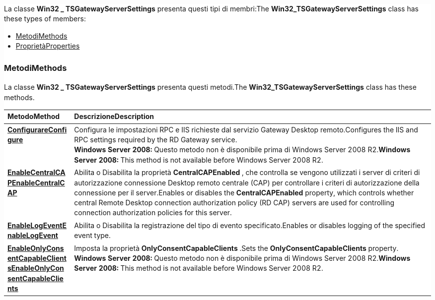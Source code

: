 <span data-ttu-id="fe3a4-110">La classe **Win32 \_ TSGatewayServerSettings** presenta questi tipi di membri:</span><span class="sxs-lookup"><span data-stu-id="fe3a4-110">The **Win32\_TSGatewayServerSettings** class has these types of members:</span></span>

-   [<span data-ttu-id="fe3a4-111">Metodi</span><span class="sxs-lookup"><span data-stu-id="fe3a4-111">Methods</span></span>](#methods)
-   [<span data-ttu-id="fe3a4-112">Proprietà</span><span class="sxs-lookup"><span data-stu-id="fe3a4-112">Properties</span></span>](#properties)

### <a name="methods"></a><span data-ttu-id="fe3a4-113">Metodi</span><span class="sxs-lookup"><span data-stu-id="fe3a4-113">Methods</span></span>

<span data-ttu-id="fe3a4-114">La classe **Win32 \_ TSGatewayServerSettings** presenta questi metodi.</span><span class="sxs-lookup"><span data-stu-id="fe3a4-114">The **Win32\_TSGatewayServerSettings** class has these methods.</span></span>



| <span data-ttu-id="fe3a4-115">Metodo</span><span class="sxs-lookup"><span data-stu-id="fe3a4-115">Method</span></span>                                                                                                                                             | <span data-ttu-id="fe3a4-116">Descrizione</span><span class="sxs-lookup"><span data-stu-id="fe3a4-116">Description</span></span>                                                                                                                                                                                                                                                      |
|:---------------------------------------------------------------------------------------------------------------------------------------------------|:-----------------------------------------------------------------------------------------------------------------------------------------------------------------------------------------------------------------------------------------------------------------|
| [<span data-ttu-id="fe3a4-117">**Configurare**</span><span class="sxs-lookup"><span data-stu-id="fe3a4-117">**Configure**</span></span>](configure-win32-tsgatewayserversettings.md)                                                                                       | <span data-ttu-id="fe3a4-118">Configura le impostazioni RPC e IIS richieste dal servizio Gateway Desktop remoto.</span><span class="sxs-lookup"><span data-stu-id="fe3a4-118">Configures the IIS and RPC settings required by the RD Gateway service.</span></span><br/> <span data-ttu-id="fe3a4-119">**Windows Server 2008:** Questo metodo non è disponibile prima di Windows Server 2008 R2.</span><span class="sxs-lookup"><span data-stu-id="fe3a4-119">**Windows Server 2008:** This method is not available before Windows Server 2008 R2.</span></span><br/>                                                                               |
| [<span data-ttu-id="fe3a4-120">**EnableCentralCAP**</span><span class="sxs-lookup"><span data-stu-id="fe3a4-120">**EnableCentralCAP**</span></span>](enablecentralcap-win32-tsgatewayserversettings.md)                                                                         | <span data-ttu-id="fe3a4-121">Abilita o Disabilita la proprietà **CentralCAPEnabled** , che controlla se vengono utilizzati i server di criteri di autorizzazione connessione Desktop remoto centrale (CAP) per controllare i criteri di autorizzazione della connessione per il server.</span><span class="sxs-lookup"><span data-stu-id="fe3a4-121">Enables or disables the **CentralCAPEnabled** property, which controls whether central Remote Desktop connection authorization policy (RD CAP) servers are used for controlling connection authorization policies for this server.</span></span><br/>                    |
| [<span data-ttu-id="fe3a4-122">**EnableLogEvent**</span><span class="sxs-lookup"><span data-stu-id="fe3a4-122">**EnableLogEvent**</span></span>](enablelogevent-win32-tsgatewayserversettings.md)                                                                             | <span data-ttu-id="fe3a4-123">Abilita o Disabilita la registrazione del tipo di evento specificato.</span><span class="sxs-lookup"><span data-stu-id="fe3a4-123">Enables or disables logging of the specified event type.</span></span><br/>                                                                                                                                                                                              |
| [<span data-ttu-id="fe3a4-124">**EnableOnlyConsentCapableClients**</span><span class="sxs-lookup"><span data-stu-id="fe3a4-124">**EnableOnlyConsentCapableClients**</span></span>](enableonlyconsentcapableclients-win32-tsgatewayserversettings.md)                                           | <span data-ttu-id="fe3a4-125">Imposta la proprietà **OnlyConsentCapableClients** .</span><span class="sxs-lookup"><span data-stu-id="fe3a4-125">Sets the **OnlyConsentCapableClients** property.</span></span><br/> <span data-ttu-id="fe3a4-126">**Windows Server 2008:** Questo metodo non è disponibile prima di Windows Server 2008 R2.</span><span class="sxs-lookup"><span data-stu-id="fe3a4-126">**Windows Server 2008:** This method is not available before Windows Server 2008 R2.</span></span><br/>                                                                                                      |